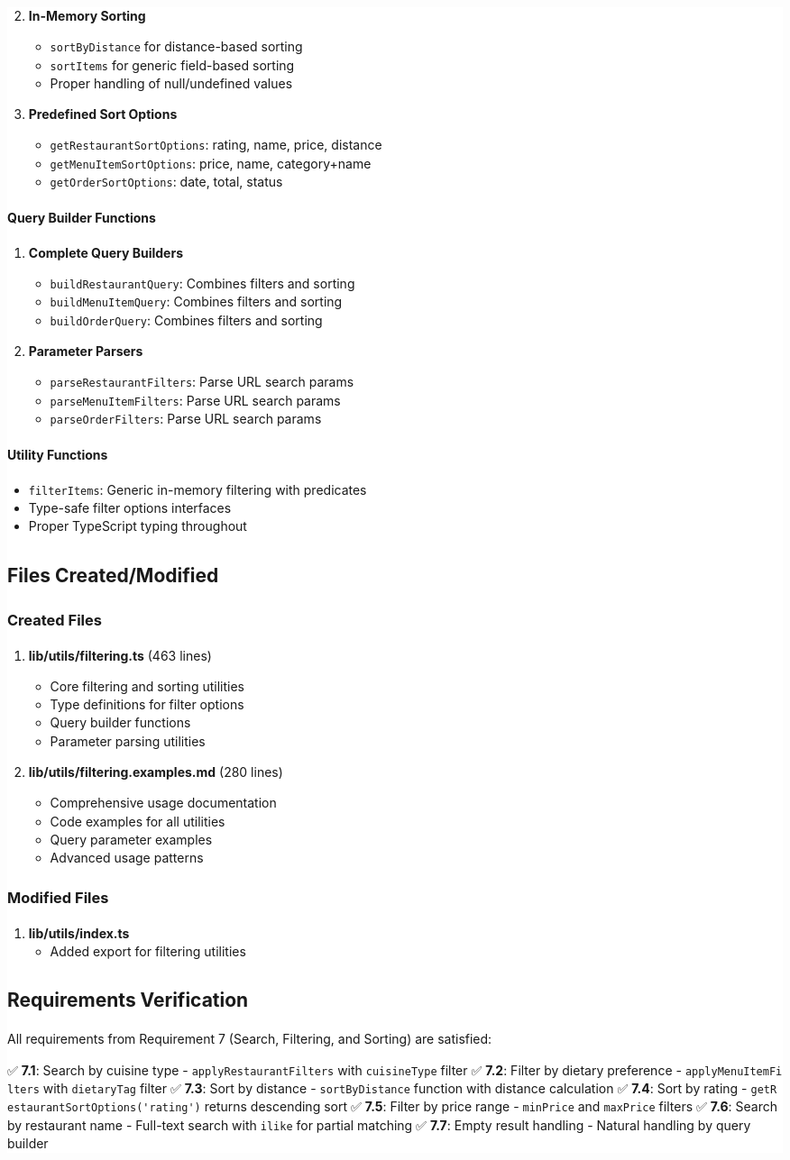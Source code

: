2. **In-Memory Sorting**
   - `sortByDistance` for distance-based sorting
   - `sortItems` for generic field-based sorting
   - Proper handling of null/undefined values

3. **Predefined Sort Options**
   - `getRestaurantSortOptions`: rating, name, price, distance
   - `getMenuItemSortOptions`: price, name, category+name
   - `getOrderSortOptions`: date, total, status

#### Query Builder Functions
1. **Complete Query Builders**
   - `buildRestaurantQuery`: Combines filters and sorting
   - `buildMenuItemQuery`: Combines filters and sorting
   - `buildOrderQuery`: Combines filters and sorting

2. **Parameter Parsers**
   - `parseRestaurantFilters`: Parse URL search params
   - `parseMenuItemFilters`: Parse URL search params
   - `parseOrderFilters`: Parse URL search params

#### Utility Functions
- `filterItems`: Generic in-memory filtering with predicates
- Type-safe filter options interfaces
- Proper TypeScript typing throughout

## Files Created/Modified

### Created Files
1. **lib/utils/filtering.ts** (463 lines)
   - Core filtering and sorting utilities
   - Type definitions for filter options
   - Query builder functions
   - Parameter parsing utilities

2. **lib/utils/filtering.examples.md** (280 lines)
   - Comprehensive usage documentation
   - Code examples for all utilities
   - Query parameter examples
   - Advanced usage patterns

### Modified Files
1. **lib/utils/index.ts**
   - Added export for filtering utilities

## Requirements Verification

All requirements from Requirement 7 (Search, Filtering, and Sorting) are satisfied:

✅ **7.1**: Search by cuisine type - `applyRestaurantFilters` with `cuisineType` filter
✅ **7.2**: Filter by dietary preference - `applyMenuItemFilters` with `dietaryTag` filter
✅ **7.3**: Sort by distance - `sortByDistance` function with distance calculation
✅ **7.4**: Sort by rating - `getRestaurantSortOptions('rating')` returns descending sort
✅ **7.5**: Filter by price range - `minPrice` and `maxPrice` filters
✅ **7.6**: Search by restaurant name - Full-text search with `ilike` for partial matching
✅ **7.7**: Empty result handling - Natural handling by query builder
